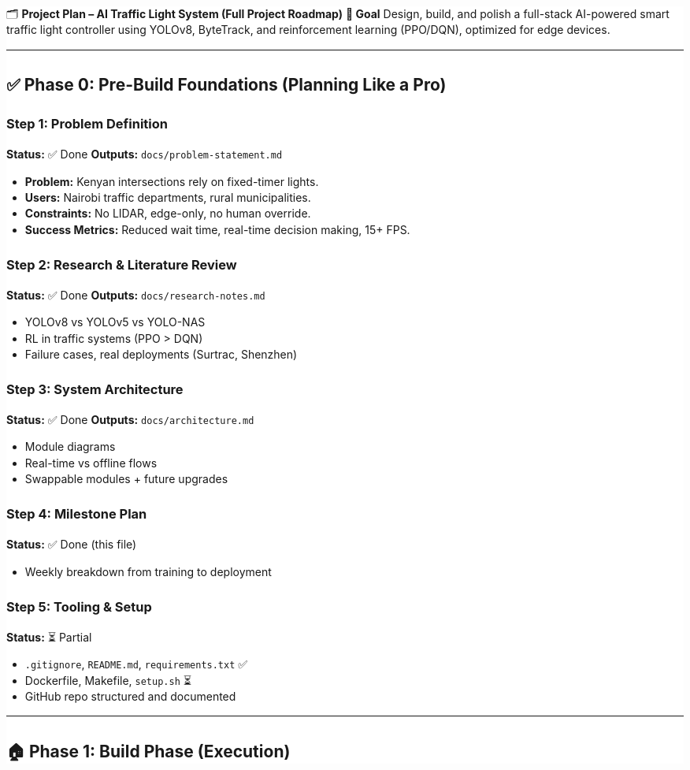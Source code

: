 🗂️ **Project Plan – AI Traffic Light System (Full Project Roadmap)**
**🌟 Goal**
Design, build, and polish a full-stack AI-powered smart traffic light controller using YOLOv8, ByteTrack, and reinforcement learning (PPO/DQN), optimized for edge devices.

---

## ✅ Phase 0: Pre-Build Foundations (Planning Like a Pro)

### Step 1: Problem Definition

**Status:** ✅ Done
**Outputs:** `docs/problem-statement.md`

* **Problem:** Kenyan intersections rely on fixed-timer lights.
* **Users:** Nairobi traffic departments, rural municipalities.
* **Constraints:** No LIDAR, edge-only, no human override.
* **Success Metrics:** Reduced wait time, real-time decision making, 15+ FPS.

### Step 2: Research & Literature Review

**Status:** ✅ Done
**Outputs:** `docs/research-notes.md`

* YOLOv8 vs YOLOv5 vs YOLO-NAS
* RL in traffic systems (PPO > DQN)
* Failure cases, real deployments (Surtrac, Shenzhen)

### Step 3: System Architecture

**Status:** ✅ Done
**Outputs:** `docs/architecture.md`

* Module diagrams
* Real-time vs offline flows
* Swappable modules + future upgrades

### Step 4: Milestone Plan

**Status:** ✅ Done (this file)

* Weekly breakdown from training to deployment

### Step 5: Tooling & Setup

**Status:** ⏳ Partial

* `.gitignore`, `README.md`, `requirements.txt` ✅
* Dockerfile, Makefile, `setup.sh` ⏳
* GitHub repo structured and documented

---

## 🏠 Phase 1: Build Phase (Execution)
